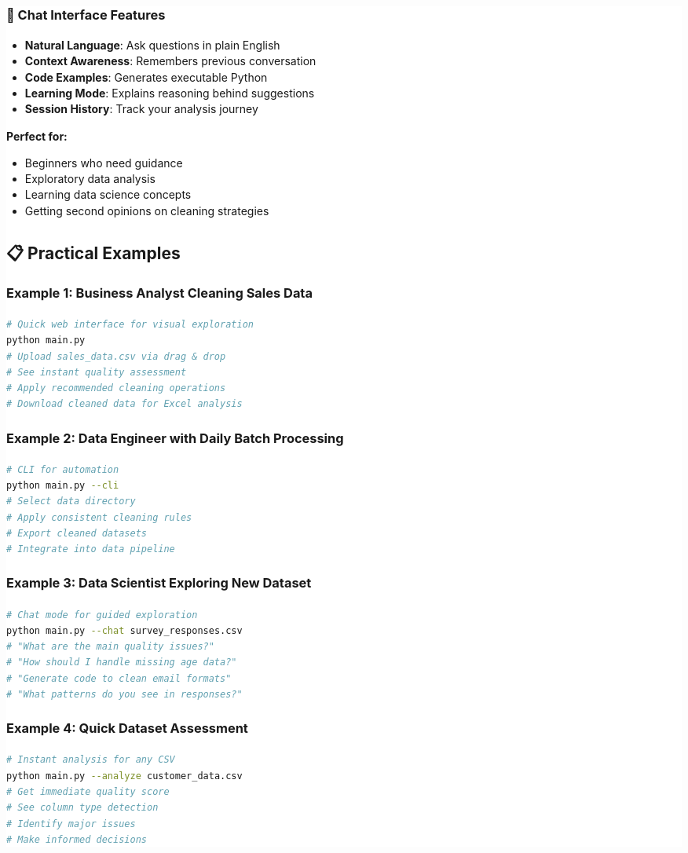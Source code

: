 ### 🤖 Chat Interface Features
- **Natural Language**: Ask questions in plain English
- **Context Awareness**: Remembers previous conversation
- **Code Examples**: Generates executable Python
- **Learning Mode**: Explains reasoning behind suggestions
- **Session History**: Track your analysis journey

**Perfect for:**
- Beginners who need guidance
- Exploratory data analysis
- Learning data science concepts
- Getting second opinions on cleaning strategies

## 📋 Practical Examples

### Example 1: Business Analyst Cleaning Sales Data
```bash
# Quick web interface for visual exploration
python main.py
# Upload sales_data.csv via drag & drop
# See instant quality assessment
# Apply recommended cleaning operations
# Download cleaned data for Excel analysis
```

### Example 2: Data Engineer with Daily Batch Processing
```bash
# CLI for automation
python main.py --cli
# Select data directory
# Apply consistent cleaning rules
# Export cleaned datasets
# Integrate into data pipeline
```

### Example 3: Data Scientist Exploring New Dataset
```bash
# Chat mode for guided exploration
python main.py --chat survey_responses.csv
# "What are the main quality issues?"
# "How should I handle missing age data?"
# "Generate code to clean email formats"
# "What patterns do you see in responses?"
```

### Example 4: Quick Dataset Assessment
```bash
# Instant analysis for any CSV
python main.py --analyze customer_data.csv
# Get immediate quality score
# See column type detection
# Identify major issues
# Make informed decisions
```
